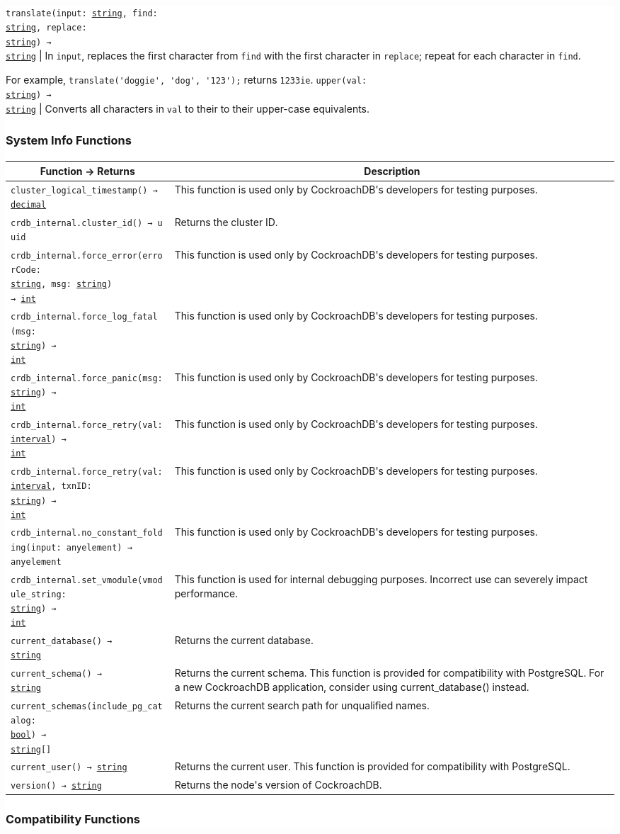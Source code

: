 <code>translate(input: <a href="string.html">string</a>, find: <a href="string.html">string</a>, replace: <a href="string.html">string</a>) &rarr; <a href="string.html">string</a></code> | <span class="funcdesc">In `input`, replaces the first character from `find` with the first character in `replace`; repeat for each character in `find`. 

For example, `translate('doggie', 'dog', '123');` returns `1233ie`.</span>
<code>upper(val: <a href="string.html">string</a>) &rarr; <a href="string.html">string</a></code> | <span class="funcdesc">Converts all characters in `val` to their to their upper-case equivalents.</span>

### System Info Functions

Function &rarr; Returns | Description
--- | ---
<code>cluster_logical_timestamp() &rarr; <a href="decimal.html">decimal</a></code> | <span class="funcdesc">This function is used only by CockroachDB's developers for testing purposes.</span>
<code>crdb_internal.cluster_id() &rarr; uuid</code> | <span class="funcdesc">Returns the cluster ID.</span>
<code>crdb_internal.force_error(errorCode: <a href="string.html">string</a>, msg: <a href="string.html">string</a>) &rarr; <a href="int.html">int</a></code> | <span class="funcdesc">This function is used only by CockroachDB's developers for testing purposes.</span>
<code>crdb_internal.force_log_fatal(msg: <a href="string.html">string</a>) &rarr; <a href="int.html">int</a></code> | <span class="funcdesc">This function is used only by CockroachDB's developers for testing purposes.</span>
<code>crdb_internal.force_panic(msg: <a href="string.html">string</a>) &rarr; <a href="int.html">int</a></code> | <span class="funcdesc">This function is used only by CockroachDB's developers for testing purposes.</span>
<code>crdb_internal.force_retry(val: <a href="interval.html">interval</a>) &rarr; <a href="int.html">int</a></code> | <span class="funcdesc">This function is used only by CockroachDB's developers for testing purposes.</span>
<code>crdb_internal.force_retry(val: <a href="interval.html">interval</a>, txnID: <a href="string.html">string</a>) &rarr; <a href="int.html">int</a></code> | <span class="funcdesc">This function is used only by CockroachDB's developers for testing purposes.</span>
<code>crdb_internal.no_constant_folding(input: anyelement) &rarr; anyelement</code> | <span class="funcdesc">This function is used only by CockroachDB's developers for testing purposes.</span>
<code>crdb_internal.set_vmodule(vmodule_string: <a href="string.html">string</a>) &rarr; <a href="int.html">int</a></code> | <span class="funcdesc">This function is used for internal debugging purposes. Incorrect use can severely impact performance.</span>
<code>current_database() &rarr; <a href="string.html">string</a></code> | <span class="funcdesc">Returns the current database.</span>
<code>current_schema() &rarr; <a href="string.html">string</a></code> | <span class="funcdesc">Returns the current schema. This function is provided for compatibility with PostgreSQL. For a new CockroachDB application, consider using current_database() instead.</span>
<code>current_schemas(include_pg_catalog: <a href="bool.html">bool</a>) &rarr; <a href="string.html">string</a>[]</code> | <span class="funcdesc">Returns the current search path for unqualified names.</span>
<code>current_user() &rarr; <a href="string.html">string</a></code> | <span class="funcdesc">Returns the current user. This function is provided for compatibility with PostgreSQL.</span>
<code>version() &rarr; <a href="string.html">string</a></code> | <span class="funcdesc">Returns the node's version of CockroachDB.</span>

### Compatibility Functions
